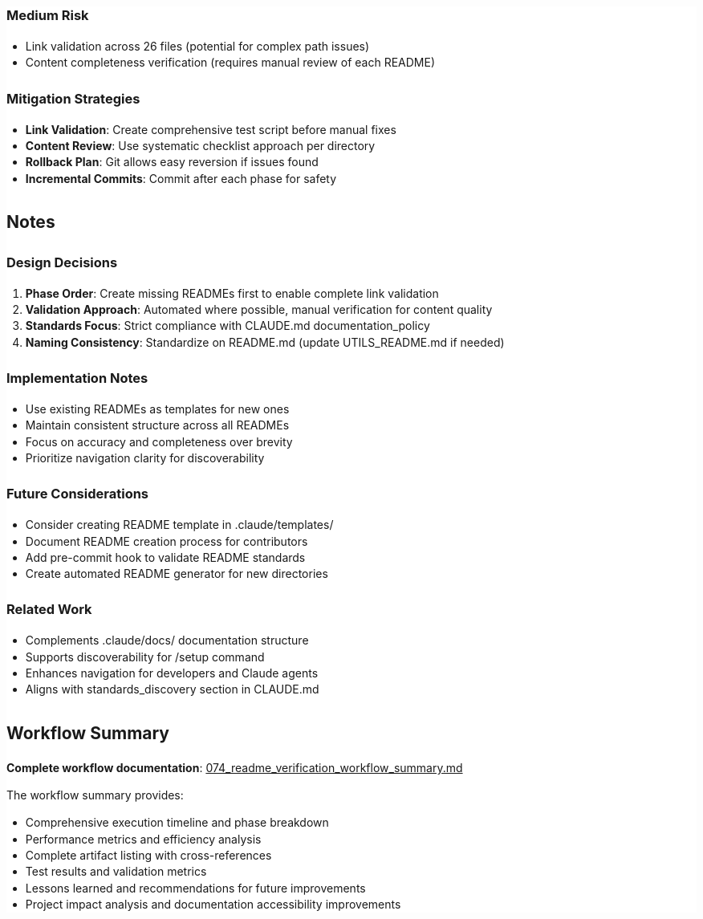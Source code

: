 ### Medium Risk
- Link validation across 26 files (potential for complex path issues)
- Content completeness verification (requires manual review of each README)

### Mitigation Strategies
- **Link Validation**: Create comprehensive test script before manual fixes
- **Content Review**: Use systematic checklist approach per directory
- **Rollback Plan**: Git allows easy reversion if issues found
- **Incremental Commits**: Commit after each phase for safety

## Notes

### Design Decisions
1. **Phase Order**: Create missing READMEs first to enable complete link validation
2. **Validation Approach**: Automated where possible, manual verification for content quality
3. **Standards Focus**: Strict compliance with CLAUDE.md documentation_policy
4. **Naming Consistency**: Standardize on README.md (update UTILS_README.md if needed)

### Implementation Notes
- Use existing READMEs as templates for new ones
- Maintain consistent structure across all READMEs
- Focus on accuracy and completeness over brevity
- Prioritize navigation clarity for discoverability

### Future Considerations
- Consider creating README template in .claude/templates/
- Document README creation process for contributors
- Add pre-commit hook to validate README standards
- Create automated README generator for new directories

### Related Work
- Complements .claude/docs/ documentation structure
- Supports discoverability for /setup command
- Enhances navigation for developers and Claude agents
- Aligns with standards_discovery section in CLAUDE.md

## Workflow Summary

**Complete workflow documentation**: [074_readme_verification_workflow_summary.md](../summaries/074_readme_verification_workflow_summary.md)

The workflow summary provides:
- Comprehensive execution timeline and phase breakdown
- Performance metrics and efficiency analysis
- Complete artifact listing with cross-references
- Test results and validation metrics
- Lessons learned and recommendations for future improvements
- Project impact analysis and documentation accessibility improvements
